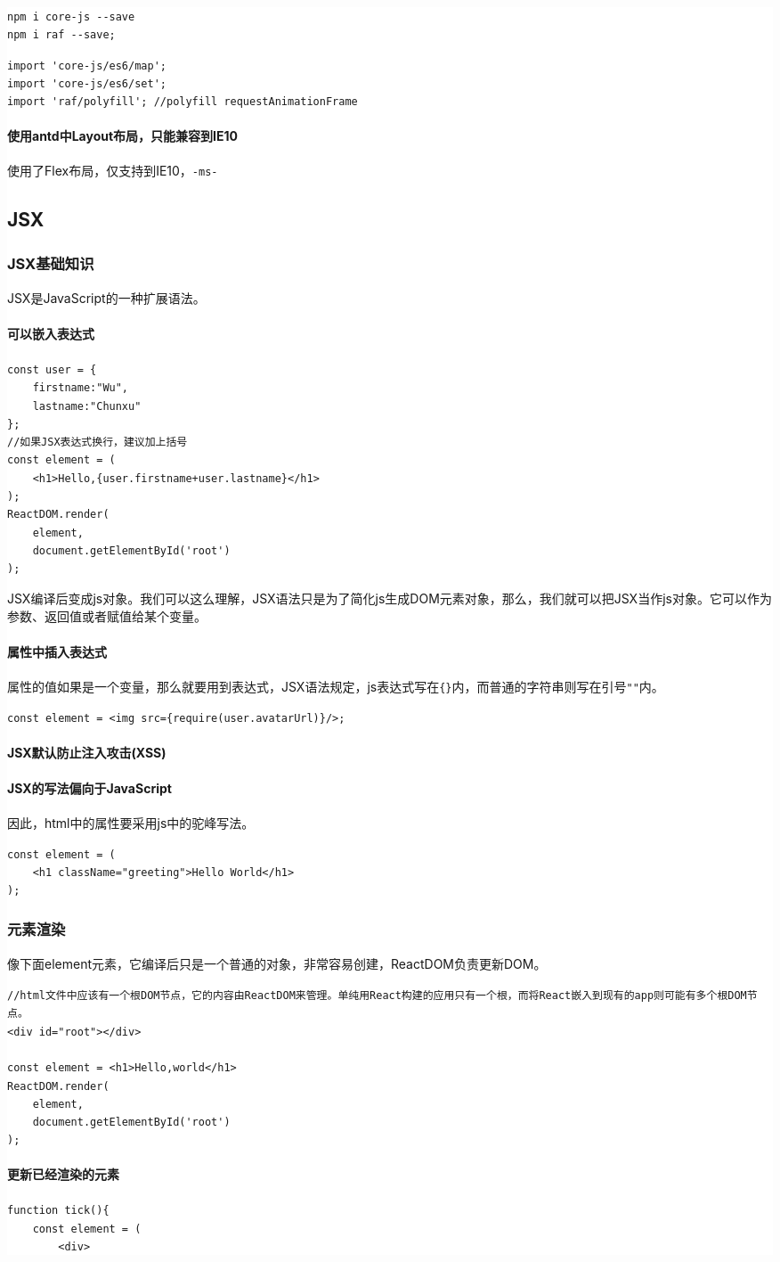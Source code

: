 ```
npm i core-js --save
npm i raf --save;
```
```
import 'core-js/es6/map';
import 'core-js/es6/set';
import 'raf/polyfill'; //polyfill requestAnimationFrame
```
#### 使用antd中Layout布局，只能兼容到IE10
使用了Flex布局，仅支持到IE10，`-ms-`

## JSX
### JSX基础知识
JSX是JavaScript的一种扩展语法。
#### 可以嵌入表达式
```
const user = {
    firstname:"Wu",
    lastname:"Chunxu"
};
//如果JSX表达式换行，建议加上括号
const element = (
    <h1>Hello,{user.firstname+user.lastname}</h1>
);
ReactDOM.render(
    element, 
    document.getElementById('root')
);
```
JSX编译后变成js对象。我们可以这么理解，JSX语法只是为了简化js生成DOM元素对象，那么，我们就可以把JSX当作js对象。它可以作为参数、返回值或者赋值给某个变量。          

#### 属性中插入表达式
属性的值如果是一个变量，那么就要用到表达式，JSX语法规定，js表达式写在`{}`内，而普通的字符串则写在引号`""`内。
```
const element = <img src={require(user.avatarUrl)}/>;
```
#### JSX默认防止注入攻击(XSS)
#### JSX的写法偏向于JavaScript
因此，html中的属性要采用js中的驼峰写法。
```
const element = (
    <h1 className="greeting">Hello World</h1>
);
```
### 元素渲染
像下面element元素，它编译后只是一个普通的对象，非常容易创建，ReactDOM负责更新DOM。
```
//html文件中应该有一个根DOM节点，它的内容由ReactDOM来管理。单纯用React构建的应用只有一个根，而将React嵌入到现有的app则可能有多个根DOM节点。
<div id="root"></div>
        
const element = <h1>Hello,world</h1>
ReactDOM.render(
    element,
    document.getElementById('root')
);
```
#### 更新已经渲染的元素
```
function tick(){
    const element = (
        <div>
```